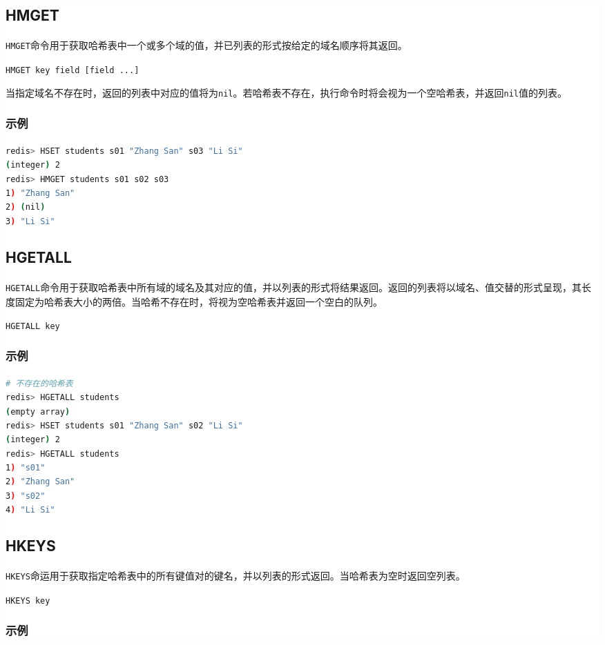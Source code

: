 ## HMGET

`HMGET`命令用于获取哈希表中一个或多个域的值，并已列表的形式按给定的域名顺序将其返回。

```
HMGET key field [field ...]
```

当指定域名不存在时，返回的列表中对应的值将为`nil`。若哈希表不存在，执行命令时将会视为一个空哈希表，并返回`nil`值的列表。

### 示例

```sh
redis> HSET students s01 "Zhang San" s03 "Li Si"
(integer) 2
redis> HMGET students s01 s02 s03
1) "Zhang San"
2) (nil)
3) "Li Si"
```

## HGETALL

`HGETALL`命令用于获取哈希表中所有域的域名及其对应的值，并以列表的形式将结果返回。返回的列表将以域名、值交替的形式呈现，其长度固定为哈希表大小的两倍。当哈希不存在时，将视为空哈希表并返回一个空白的队列。

```
HGETALL key
```

### 示例

```sh
# 不存在的哈希表
redis> HGETALL students
(empty array)
redis> HSET students s01 "Zhang San" s02 "Li Si"
(integer) 2
redis> HGETALL students
1) "s01"
2) "Zhang San"
3) "s02"
4) "Li Si"
```

## HKEYS

`HKEYS`命运用于获取指定哈希表中的所有键值对的键名，并以列表的形式返回。当哈希表为空时返回空列表。

```
HKEYS key
```

### 示例
